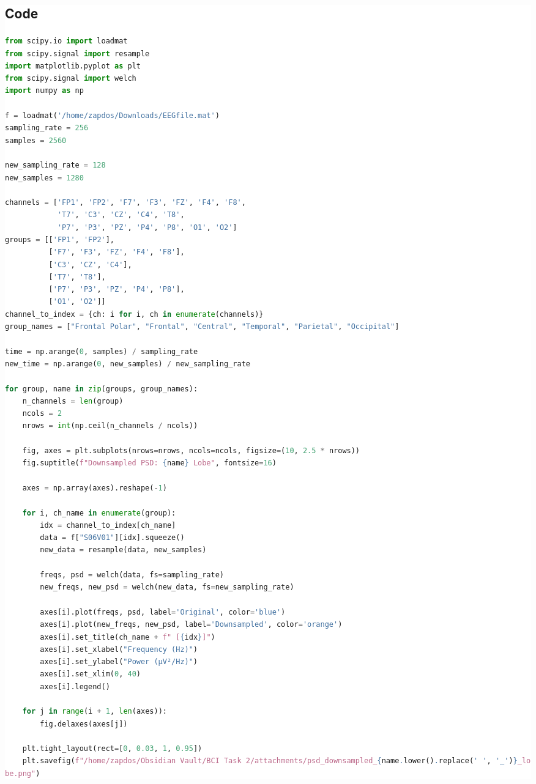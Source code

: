 ## Code
```python
from scipy.io import loadmat
from scipy.signal import resample
import matplotlib.pyplot as plt
from scipy.signal import welch
import numpy as np

f = loadmat('/home/zapdos/Downloads/EEGfile.mat')
sampling_rate = 256
samples = 2560

new_sampling_rate = 128
new_samples = 1280

channels = ['FP1', 'FP2', 'F7', 'F3', 'FZ', 'F4', 'F8',
            'T7', 'C3', 'CZ', 'C4', 'T8',
            'P7', 'P3', 'PZ', 'P4', 'P8', 'O1', 'O2']
groups = [['FP1', 'FP2'],
          ['F7', 'F3', 'FZ', 'F4', 'F8'],
          ['C3', 'CZ', 'C4'],
          ['T7', 'T8'],
          ['P7', 'P3', 'PZ', 'P4', 'P8'],
          ['O1', 'O2']]
channel_to_index = {ch: i for i, ch in enumerate(channels)}
group_names = ["Frontal Polar", "Frontal", "Central", "Temporal", "Parietal", "Occipital"]

time = np.arange(0, samples) / sampling_rate  
new_time = np.arange(0, new_samples) / new_sampling_rate

for group, name in zip(groups, group_names):
    n_channels = len(group)
    ncols = 2
    nrows = int(np.ceil(n_channels / ncols))
    
    fig, axes = plt.subplots(nrows=nrows, ncols=ncols, figsize=(10, 2.5 * nrows))
    fig.suptitle(f"Downsampled PSD: {name} Lobe", fontsize=16)
    
    axes = np.array(axes).reshape(-1)

    for i, ch_name in enumerate(group):
        idx = channel_to_index[ch_name]
        data = f["S06V01"][idx].squeeze()
        new_data = resample(data, new_samples)

        freqs, psd = welch(data, fs=sampling_rate)
        new_freqs, new_psd = welch(new_data, fs=new_sampling_rate)

        axes[i].plot(freqs, psd, label='Original', color='blue')
        axes[i].plot(new_freqs, new_psd, label='Downsampled', color='orange')
        axes[i].set_title(ch_name + f" [{idx}]")
        axes[i].set_xlabel("Frequency (Hz)")
        axes[i].set_ylabel("Power (μV²/Hz)")
        axes[i].set_xlim(0, 40)
        axes[i].legend()

    for j in range(i + 1, len(axes)):
        fig.delaxes(axes[j])
    
    plt.tight_layout(rect=[0, 0.03, 1, 0.95])
    plt.savefig(f"/home/zapdos/Obsidian Vault/BCI Task 2/attachments/psd_downsampled_{name.lower().replace(' ', '_')}_lobe.png")
```